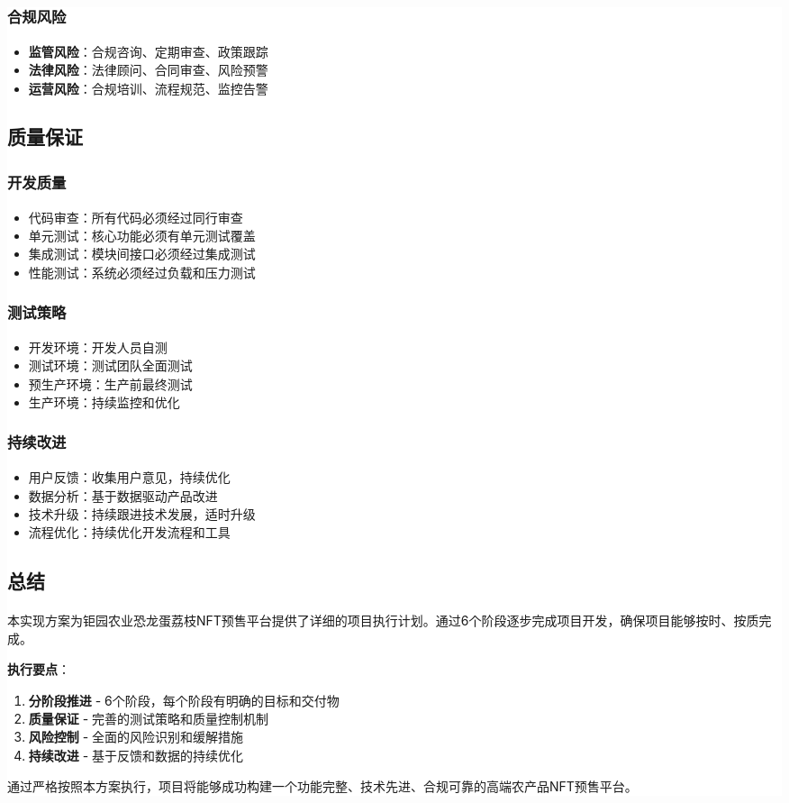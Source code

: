 ### 合规风险
- **监管风险**：合规咨询、定期审查、政策跟踪
- **法律风险**：法律顾问、合同审查、风险预警
- **运营风险**：合规培训、流程规范、监控告警

## 质量保证

### 开发质量
- 代码审查：所有代码必须经过同行审查
- 单元测试：核心功能必须有单元测试覆盖
- 集成测试：模块间接口必须经过集成测试
- 性能测试：系统必须经过负载和压力测试

### 测试策略
- 开发环境：开发人员自测
- 测试环境：测试团队全面测试
- 预生产环境：生产前最终测试
- 生产环境：持续监控和优化

### 持续改进
- 用户反馈：收集用户意见，持续优化
- 数据分析：基于数据驱动产品改进
- 技术升级：持续跟进技术发展，适时升级
- 流程优化：持续优化开发流程和工具

## 总结

本实现方案为钜园农业恐龙蛋荔枝NFT预售平台提供了详细的项目执行计划。通过6个阶段逐步完成项目开发，确保项目能够按时、按质完成。

**执行要点**：
1. **分阶段推进** - 6个阶段，每个阶段有明确的目标和交付物
2. **质量保证** - 完善的测试策略和质量控制机制
3. **风险控制** - 全面的风险识别和缓解措施
4. **持续改进** - 基于反馈和数据的持续优化

通过严格按照本方案执行，项目将能够成功构建一个功能完整、技术先进、合规可靠的高端农产品NFT预售平台。
